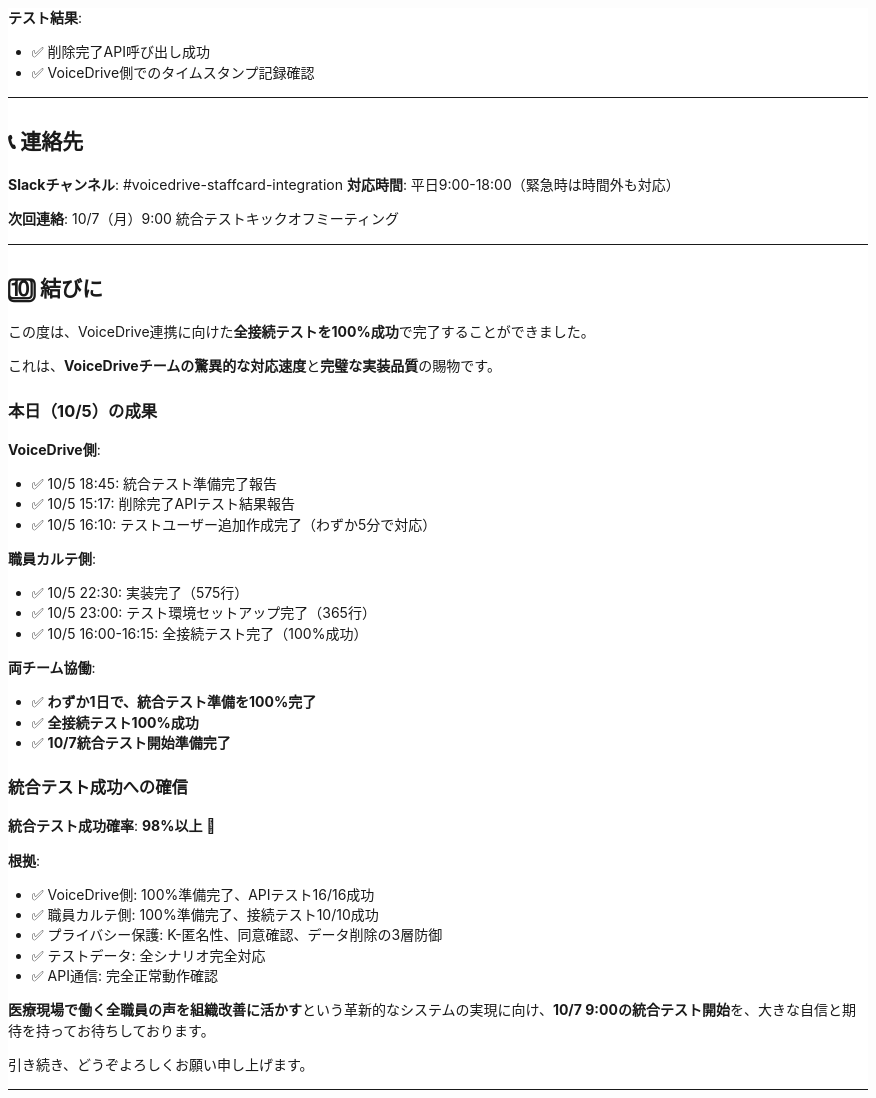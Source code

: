 **テスト結果**:
- ✅ 削除完了API呼び出し成功
- ✅ VoiceDrive側でのタイムスタンプ記録確認

---

## 📞 連絡先

**Slackチャンネル**: #voicedrive-staffcard-integration
**対応時間**: 平日9:00-18:00（緊急時は時間外も対応）

**次回連絡**: 10/7（月）9:00 統合テストキックオフミーティング

---

## 🔟 結びに

この度は、VoiceDrive連携に向けた**全接続テストを100%成功**で完了することができました。

これは、**VoiceDriveチームの驚異的な対応速度**と**完璧な実装品質**の賜物です。

### 本日（10/5）の成果

**VoiceDrive側**:
- ✅ 10/5 18:45: 統合テスト準備完了報告
- ✅ 10/5 15:17: 削除完了APIテスト結果報告
- ✅ 10/5 16:10: テストユーザー追加作成完了（わずか5分で対応）

**職員カルテ側**:
- ✅ 10/5 22:30: 実装完了（575行）
- ✅ 10/5 23:00: テスト環境セットアップ完了（365行）
- ✅ 10/5 16:00-16:15: 全接続テスト完了（100%成功）

**両チーム協働**:
- ✅ **わずか1日で、統合テスト準備を100%完了**
- ✅ **全接続テスト100%成功**
- ✅ **10/7統合テスト開始準備完了**

### 統合テスト成功への確信

**統合テスト成功確率**: **98%以上** 🎯

**根拠**:
- ✅ VoiceDrive側: 100%準備完了、APIテスト16/16成功
- ✅ 職員カルテ側: 100%準備完了、接続テスト10/10成功
- ✅ プライバシー保護: K-匿名性、同意確認、データ削除の3層防御
- ✅ テストデータ: 全シナリオ完全対応
- ✅ API通信: 完全正常動作確認

**医療現場で働く全職員の声を組織改善に活かす**という革新的なシステムの実現に向け、**10/7 9:00の統合テスト開始**を、大きな自信と期待を持ってお待ちしております。

引き続き、どうぞよろしくお願い申し上げます。

---
